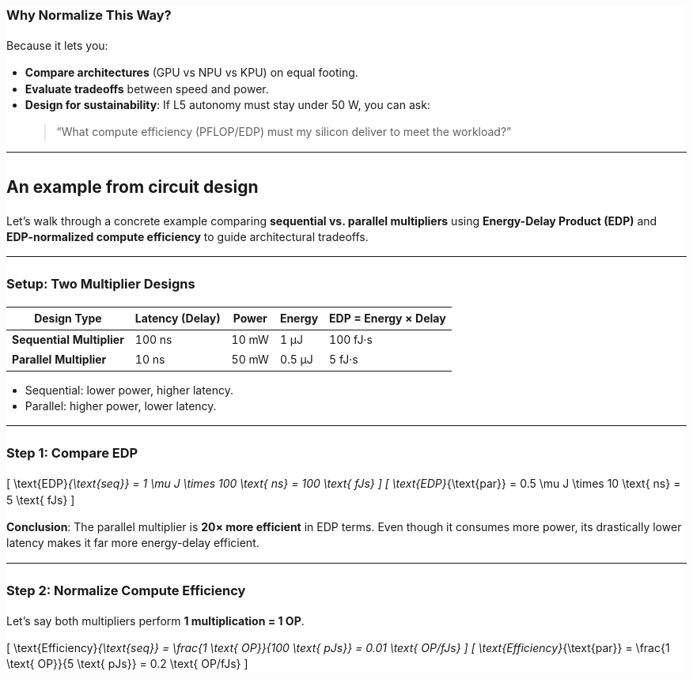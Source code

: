 
### Why Normalize This Way?

Because it lets you:
- **Compare architectures** (GPU vs NPU vs KPU) on equal footing.
- **Evaluate tradeoffs** between speed and power.
- **Design for sustainability**: If L5 autonomy must stay under 50 W, you can ask:  
  > “What compute efficiency (PFLOP/EDP) must my silicon deliver to meet the workload?”

---

## An example from circuit design

Let’s walk through a concrete example comparing **sequential vs. parallel multipliers** using **Energy-Delay Product (EDP)** and **EDP-normalized compute efficiency** to guide architectural tradeoffs.

---

### Setup: Two Multiplier Designs

| Design Type         | Latency (Delay) | Power | Energy | EDP = Energy × Delay |
|---------------------|------------------|--------|--------|-----------------------|
| **Sequential Multiplier** | 100 ns           | 10 mW  | 1 µJ   | 100 fJ·s              |
| **Parallel Multiplier**   | 10 ns            | 50 mW  | 0.5 µJ | 5 fJ·s                |

- Sequential: lower power, higher latency.
- Parallel: higher power, lower latency.

---

### Step 1: Compare EDP

\[
\text{EDP}_{\text{seq}} = 1 \mu J \times 100 \text{ ns} = 100 \text{ fJs}
\]
\[
\text{EDP}_{\text{par}} = 0.5 \mu J \times 10 \text{ ns} = 5 \text{ fJs}
\]

**Conclusion**: The parallel multiplier is **20× more efficient** in EDP terms. Even though it consumes more power, its drastically lower latency makes it far more energy-delay efficient.

---

### Step 2: Normalize Compute Efficiency

Let’s say both multipliers perform **1 multiplication = 1 OP**.

\[
\text{Efficiency}_{\text{seq}} = \frac{1 \text{ OP}}{100 \text{ pJs}} = 0.01 \text{ OP/fJs}
\]
\[
\text{Efficiency}_{\text{par}} = \frac{1 \text{ OP}}{5 \text{ pJs}} = 0.2 \text{ OP/fJs}
\]
